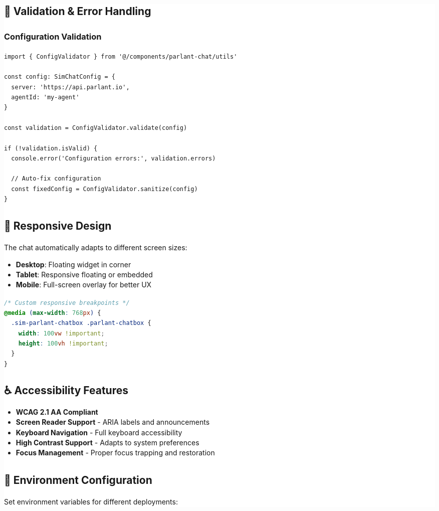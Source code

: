 ## 🧪 Validation & Error Handling

### Configuration Validation

```tsx
import { ConfigValidator } from '@/components/parlant-chat/utils'

const config: SimChatConfig = {
  server: 'https://api.parlant.io',
  agentId: 'my-agent'
}

const validation = ConfigValidator.validate(config)

if (!validation.isValid) {
  console.error('Configuration errors:', validation.errors)

  // Auto-fix configuration
  const fixedConfig = ConfigValidator.sanitize(config)
}
```

## 📱 Responsive Design

The chat automatically adapts to different screen sizes:

- **Desktop**: Floating widget in corner
- **Tablet**: Responsive floating or embedded
- **Mobile**: Full-screen overlay for better UX

```css
/* Custom responsive breakpoints */
@media (max-width: 768px) {
  .sim-parlant-chatbox .parlant-chatbox {
    width: 100vw !important;
    height: 100vh !important;
  }
}
```

## ♿ Accessibility Features

- **WCAG 2.1 AA Compliant**
- **Screen Reader Support** - ARIA labels and announcements
- **Keyboard Navigation** - Full keyboard accessibility
- **High Contrast Support** - Adapts to system preferences
- **Focus Management** - Proper focus trapping and restoration

## 🎯 Environment Configuration

Set environment variables for different deployments:

